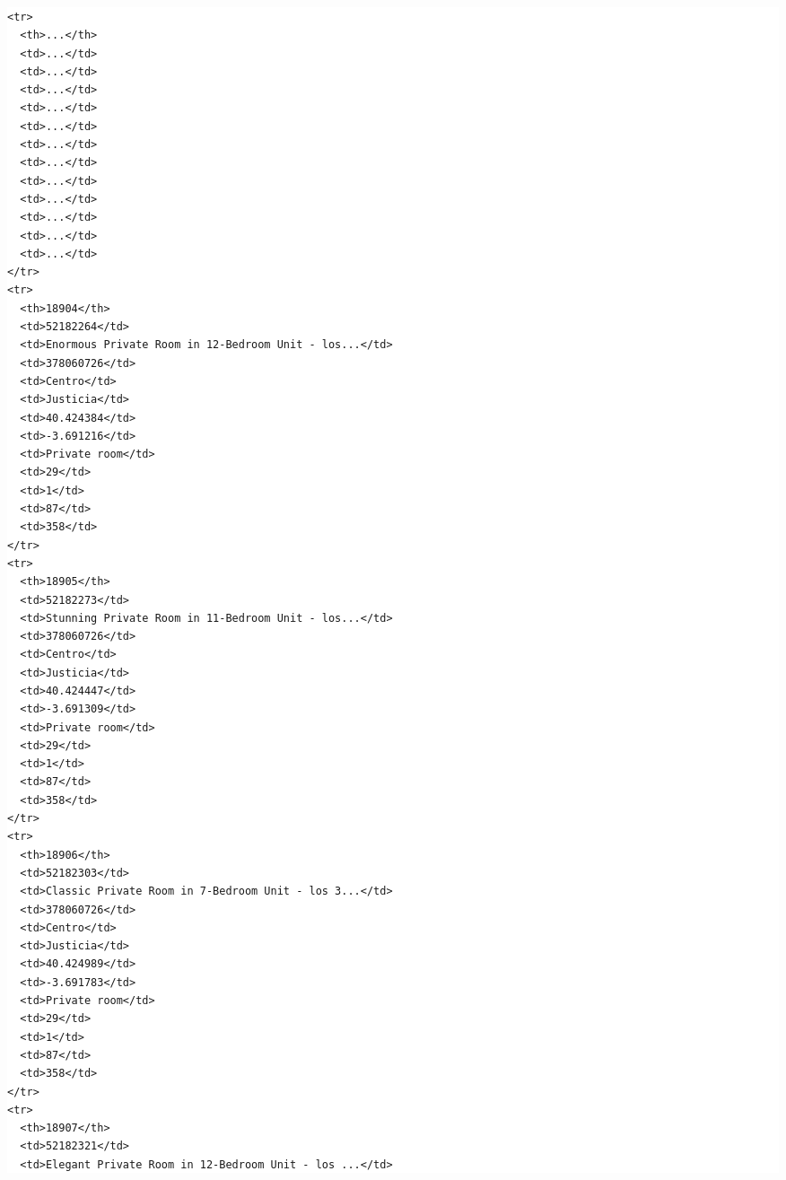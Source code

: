     <tr>
      <th>...</th>
      <td>...</td>
      <td>...</td>
      <td>...</td>
      <td>...</td>
      <td>...</td>
      <td>...</td>
      <td>...</td>
      <td>...</td>
      <td>...</td>
      <td>...</td>
      <td>...</td>
      <td>...</td>
    </tr>
    <tr>
      <th>18904</th>
      <td>52182264</td>
      <td>Enormous Private Room in 12-Bedroom Unit - los...</td>
      <td>378060726</td>
      <td>Centro</td>
      <td>Justicia</td>
      <td>40.424384</td>
      <td>-3.691216</td>
      <td>Private room</td>
      <td>29</td>
      <td>1</td>
      <td>87</td>
      <td>358</td>
    </tr>
    <tr>
      <th>18905</th>
      <td>52182273</td>
      <td>Stunning Private Room in 11-Bedroom Unit - los...</td>
      <td>378060726</td>
      <td>Centro</td>
      <td>Justicia</td>
      <td>40.424447</td>
      <td>-3.691309</td>
      <td>Private room</td>
      <td>29</td>
      <td>1</td>
      <td>87</td>
      <td>358</td>
    </tr>
    <tr>
      <th>18906</th>
      <td>52182303</td>
      <td>Classic Private Room in 7-Bedroom Unit - los 3...</td>
      <td>378060726</td>
      <td>Centro</td>
      <td>Justicia</td>
      <td>40.424989</td>
      <td>-3.691783</td>
      <td>Private room</td>
      <td>29</td>
      <td>1</td>
      <td>87</td>
      <td>358</td>
    </tr>
    <tr>
      <th>18907</th>
      <td>52182321</td>
      <td>Elegant Private Room in 12-Bedroom Unit - los ...</td>